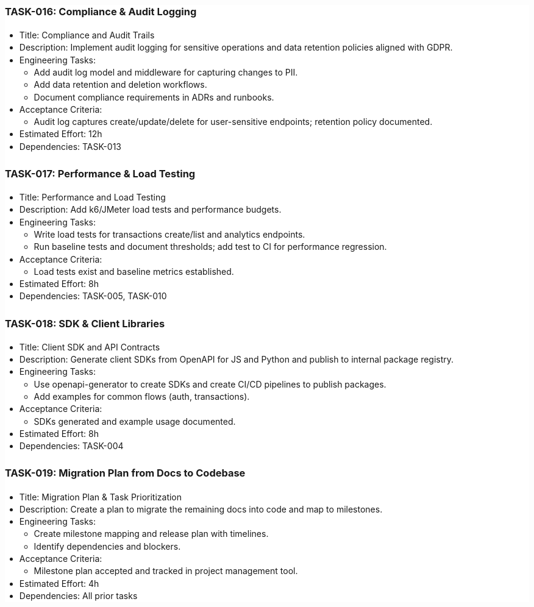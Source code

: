 
### TASK-016: Compliance & Audit Logging
- Title: Compliance and Audit Trails
- Description: Implement audit logging for sensitive operations and data retention policies aligned with GDPR.
- Engineering Tasks:
  - Add audit log model and middleware for capturing changes to PII.
  - Add data retention and deletion workflows.
  - Document compliance requirements in ADRs and runbooks.
- Acceptance Criteria:
  - Audit log captures create/update/delete for user-sensitive endpoints; retention policy documented.
- Estimated Effort: 12h
- Dependencies: TASK-013


### TASK-017: Performance & Load Testing
- Title: Performance and Load Testing
- Description: Add k6/JMeter load tests and performance budgets.
- Engineering Tasks:
  - Write load tests for transactions create/list and analytics endpoints.
  - Run baseline tests and document thresholds; add test to CI for performance regression.
- Acceptance Criteria:
  - Load tests exist and baseline metrics established.
- Estimated Effort: 8h
- Dependencies: TASK-005, TASK-010


### TASK-018: SDK & Client Libraries
- Title: Client SDK and API Contracts
- Description: Generate client SDKs from OpenAPI for JS and Python and publish to internal package registry.
- Engineering Tasks:
  - Use openapi-generator to create SDKs and create CI/CD pipelines to publish packages.
  - Add examples for common flows (auth, transactions).
- Acceptance Criteria:
  - SDKs generated and example usage documented.
- Estimated Effort: 8h
- Dependencies: TASK-004


### TASK-019: Migration Plan from Docs to Codebase
- Title: Migration Plan & Task Prioritization
- Description: Create a plan to migrate the remaining docs into code and map to milestones.
- Engineering Tasks:
  - Create milestone mapping and release plan with timelines.
  - Identify dependencies and blockers.
- Acceptance Criteria:
  - Milestone plan accepted and tracked in project management tool.
- Estimated Effort: 4h
- Dependencies: All prior tasks

